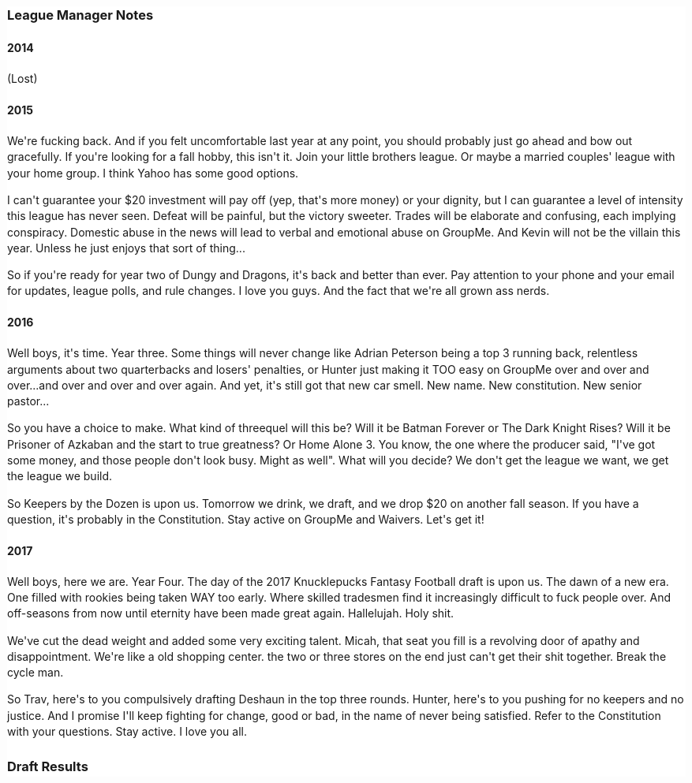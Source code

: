 ### League Manager Notes

#### 2014

(Lost)

#### 2015

We're fucking back. And if you felt uncomfortable last year at any point, you should probably just go ahead and bow out gracefully. If you're looking for a fall hobby, this isn't it. Join your little brothers league. Or maybe a married couples' league with your home group. I think Yahoo has some good options.

I can't guarantee your $20 investment will pay off (yep, that's more money) or your dignity, but I can guarantee a level of intensity this league has never seen. Defeat will be painful, but the victory sweeter. Trades will be elaborate and confusing, each implying conspiracy. Domestic abuse in the news will lead to verbal and emotional abuse on GroupMe. And Kevin will not be the villain this year. Unless he just enjoys that sort of thing...

So if you're ready for year two of Dungy and Dragons, it's back and better than ever. Pay attention to your phone and your email for updates, league polls, and rule changes. I love you guys. And the fact that we're all grown ass nerds.

#### 2016

Well boys, it's time. Year three. Some things will never change like Adrian Peterson being a top 3 running back, relentless arguments about two quarterbacks and losers' penalties, or Hunter just making it TOO easy on GroupMe over and over and over...and over and over and over again. And yet, it's still got that new car smell. New name. New constitution. New senior pastor... 

So you have a choice to make. What kind of threequel will this be? Will it be Batman Forever or The Dark Knight Rises? Will it be Prisoner of Azkaban and the start to true greatness? Or Home Alone 3. You know, the one where the producer said, "I've got some money, and those people don't look busy. Might as well". What will you decide? We don't get the league we want, we get the league we build. 

So Keepers by the Dozen is upon us. Tomorrow we drink, we draft, and we drop $20 on another fall season. If you have a question, it's probably in the Constitution. Stay active on GroupMe and Waivers. Let's get it!

#### 2017

Well boys, here we are. Year Four. The day of the 2017 Knucklepucks Fantasy Football draft is upon us. The dawn of a new era. One filled with rookies being taken WAY too early. Where skilled tradesmen find it increasingly difficult to fuck people over. And off-seasons from now until eternity have been made great again. Hallelujah. Holy shit. 

We've cut the dead weight and added some very exciting talent. Micah, that seat you fill is a revolving door of apathy and disappointment. We're like a old shopping center. the two or three stores on the end just can't get their shit together. Break the cycle man. 

So Trav, here's to you compulsively drafting Deshaun in the top three rounds. Hunter, here's to you pushing for no keepers and no justice. And I promise I'll keep fighting for change, good or bad, in the name of never being satisfied. Refer to the Constitution with your questions. Stay active. I love you all.

### Draft Results
